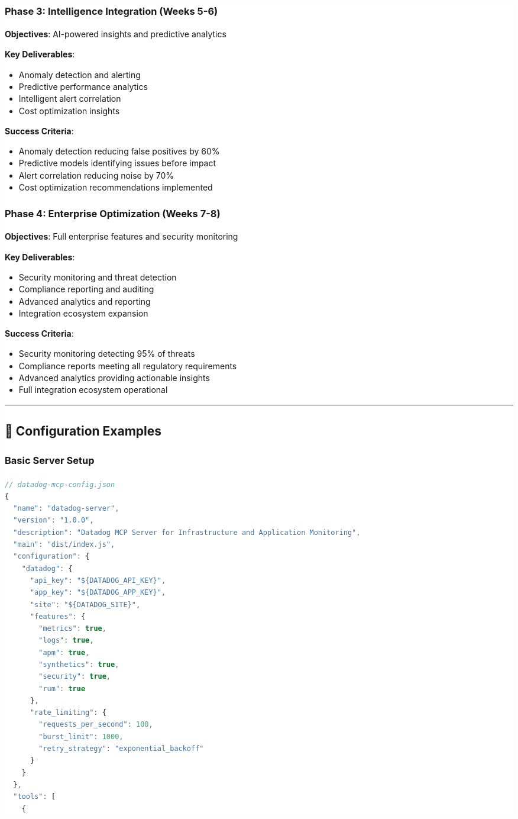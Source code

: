 ### Phase 3: Intelligence Integration (Weeks 5-6)
**Objectives**: AI-powered insights and predictive analytics

**Key Deliverables**:
- Anomaly detection and alerting
- Predictive performance analytics
- Intelligent alert correlation
- Cost optimization insights

**Success Criteria**:
- Anomaly detection reducing false positives by 60%
- Predictive models identifying issues before impact
- Alert correlation reducing noise by 70%
- Cost optimization recommendations implemented

### Phase 4: Enterprise Optimization (Weeks 7-8)
**Objectives**: Full enterprise features and security monitoring

**Key Deliverables**:
- Security monitoring and threat detection
- Compliance reporting and auditing
- Advanced analytics and reporting
- Integration ecosystem expansion

**Success Criteria**:
- Security monitoring detecting 95% of threats
- Compliance reports meeting all regulatory requirements
- Advanced analytics providing actionable insights
- Full integration ecosystem operational

---

## 🔧 Configuration Examples

### Basic Server Setup
```typescript
// datadog-mcp-config.json
{
  "name": "datadog-server",
  "version": "1.0.0",
  "description": "Datadog MCP Server for Infrastructure and Application Monitoring",
  "main": "dist/index.js",
  "configuration": {
    "datadog": {
      "api_key": "${DATADOG_API_KEY}",
      "app_key": "${DATADOG_APP_KEY}",
      "site": "${DATADOG_SITE}",
      "features": {
        "metrics": true,
        "logs": true,
        "apm": true,
        "synthetics": true,
        "security": true,
        "rum": true
      },
      "rate_limiting": {
        "requests_per_second": 100,
        "burst_limit": 1000,
        "retry_strategy": "exponential_backoff"
      }
    }
  },
  "tools": [
    {
```